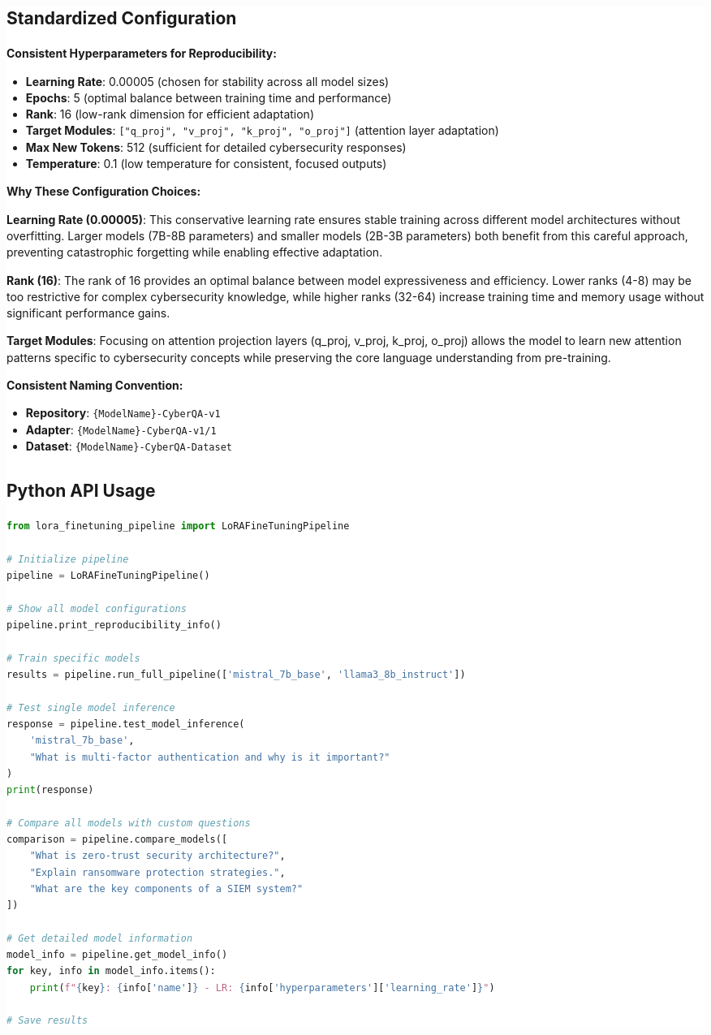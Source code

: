 ## Standardized Configuration

**Consistent Hyperparameters for Reproducibility:**

- **Learning Rate**: 0.00005 (chosen for stability across all model sizes)
- **Epochs**: 5 (optimal balance between training time and performance)
- **Rank**: 16 (low-rank dimension for efficient adaptation)
- **Target Modules**: `["q_proj", "v_proj", "k_proj", "o_proj"]` (attention layer adaptation)
- **Max New Tokens**: 512 (sufficient for detailed cybersecurity responses)
- **Temperature**: 0.1 (low temperature for consistent, focused outputs)

**Why These Configuration Choices:**

**Learning Rate (0.00005)**: This conservative learning rate ensures stable training across different model architectures without overfitting. Larger models (7B-8B parameters) and smaller models (2B-3B parameters) both benefit from this careful approach, preventing catastrophic forgetting while enabling effective adaptation.

**Rank (16)**: The rank of 16 provides an optimal balance between model expressiveness and efficiency. Lower ranks (4-8) may be too restrictive for complex cybersecurity knowledge, while higher ranks (32-64) increase training time and memory usage without significant performance gains.

**Target Modules**: Focusing on attention projection layers (q_proj, v_proj, k_proj, o_proj) allows the model to learn new attention patterns specific to cybersecurity concepts while preserving the core language understanding from pre-training.

**Consistent Naming Convention:**

- **Repository**: `{ModelName}-CyberQA-v1`
- **Adapter**: `{ModelName}-CyberQA-v1/1`
- **Dataset**: `{ModelName}-CyberQA-Dataset`

## Python API Usage

```python
from lora_finetuning_pipeline import LoRAFineTuningPipeline

# Initialize pipeline
pipeline = LoRAFineTuningPipeline()

# Show all model configurations
pipeline.print_reproducibility_info()

# Train specific models
results = pipeline.run_full_pipeline(['mistral_7b_base', 'llama3_8b_instruct'])

# Test single model inference
response = pipeline.test_model_inference(
    'mistral_7b_base', 
    "What is multi-factor authentication and why is it important?"
)
print(response)

# Compare all models with custom questions
comparison = pipeline.compare_models([
    "What is zero-trust security architecture?",
    "Explain ransomware protection strategies.",
    "What are the key components of a SIEM system?"
])

# Get detailed model information
model_info = pipeline.get_model_info()
for key, info in model_info.items():
    print(f"{key}: {info['name']} - LR: {info['hyperparameters']['learning_rate']}")

# Save results
```